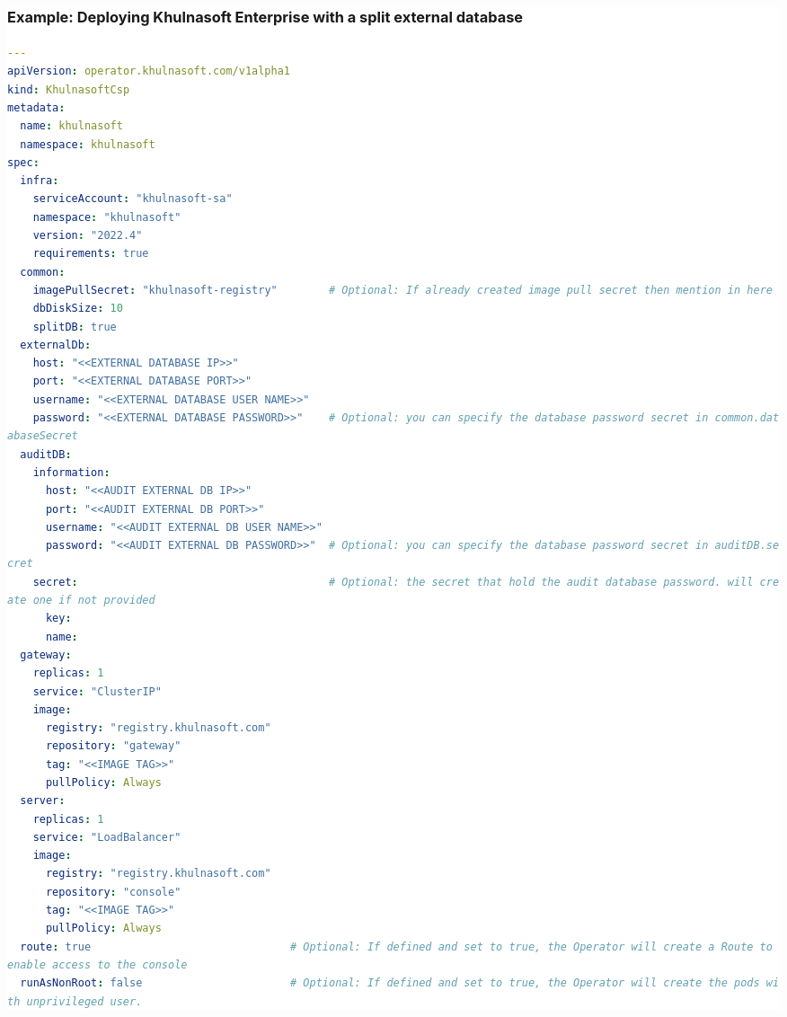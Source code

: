 ### Example: Deploying Khulnasoft Enterprise with a split external database

```yaml
---
apiVersion: operator.khulnasoft.com/v1alpha1
kind: KhulnasoftCsp
metadata:
  name: khulnasoft
  namespace: khulnasoft
spec:
  infra:                                    
    serviceAccount: "khulnasoft-sa"               
    namespace: "khulnasoft"                       
    version: "2022.4"                          
    requirements: true                      
  common:
    imagePullSecret: "khulnasoft-registry"        # Optional: If already created image pull secret then mention in here
    dbDiskSize: 10
    splitDB: true      
  externalDb:
    host: "<<EXTERNAL DATABASE IP>>"
    port: "<<EXTERNAL DATABASE PORT>>"
    username: "<<EXTERNAL DATABASE USER NAME>>"
    password: "<<EXTERNAL DATABASE PASSWORD>>"    # Optional: you can specify the database password secret in common.databaseSecret
  auditDB:
    information:
      host: "<<AUDIT EXTERNAL DB IP>>"
      port: "<<AUDIT EXTERNAL DB PORT>>"
      username: "<<AUDIT EXTERNAL DB USER NAME>>"
      password: "<<AUDIT EXTERNAL DB PASSWORD>>"  # Optional: you can specify the database password secret in auditDB.secret
    secret:                                       # Optional: the secret that hold the audit database password. will create one if not provided
      key: 
      name:                     
  gateway:                                  
    replicas: 1                             
    service: "ClusterIP"
    image:
      registry: "registry.khulnasoft.com"
      repository: "gateway"
      tag: "<<IMAGE TAG>>"
      pullPolicy: Always                     
  server:                                   
    replicas: 1                             
    service: "LoadBalancer" 
    image:
      registry: "registry.khulnasoft.com"
      repository: "console"
      tag: "<<IMAGE TAG>>"
      pullPolicy: Always  
  route: true                               # Optional: If defined and set to true, the Operator will create a Route to enable access to the console
  runAsNonRoot: false                       # Optional: If defined and set to true, the Operator will create the pods with unprivileged user.
```
